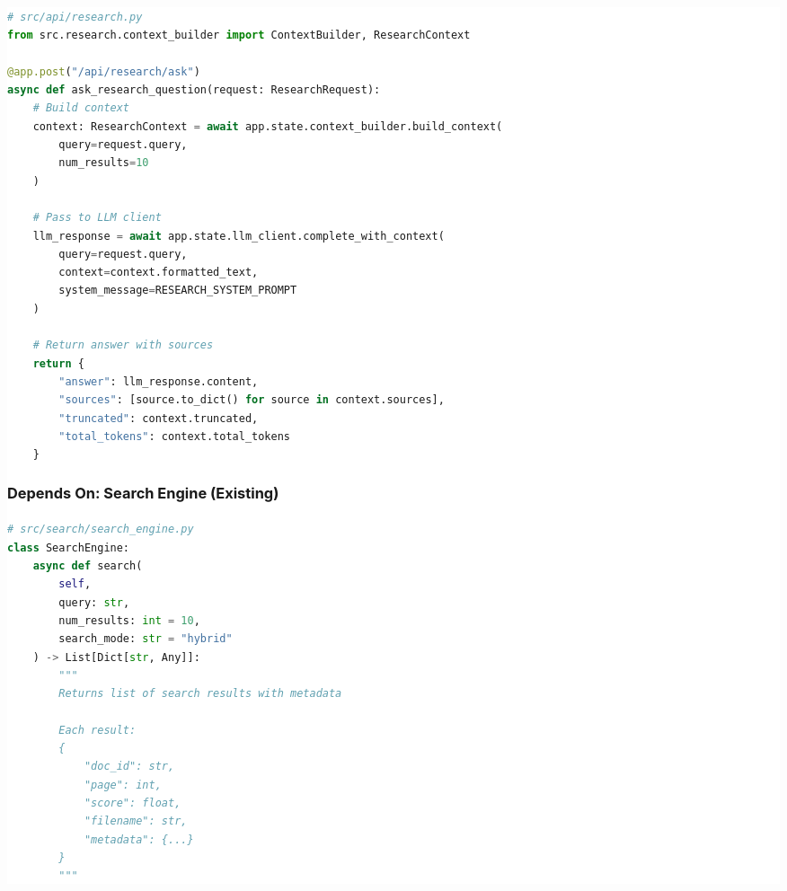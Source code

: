 ```python
# src/api/research.py
from src.research.context_builder import ContextBuilder, ResearchContext

@app.post("/api/research/ask")
async def ask_research_question(request: ResearchRequest):
    # Build context
    context: ResearchContext = await app.state.context_builder.build_context(
        query=request.query,
        num_results=10
    )

    # Pass to LLM client
    llm_response = await app.state.llm_client.complete_with_context(
        query=request.query,
        context=context.formatted_text,
        system_message=RESEARCH_SYSTEM_PROMPT
    )

    # Return answer with sources
    return {
        "answer": llm_response.content,
        "sources": [source.to_dict() for source in context.sources],
        "truncated": context.truncated,
        "total_tokens": context.total_tokens
    }
```

### Depends On: Search Engine (Existing)

```python
# src/search/search_engine.py
class SearchEngine:
    async def search(
        self,
        query: str,
        num_results: int = 10,
        search_mode: str = "hybrid"
    ) -> List[Dict[str, Any]]:
        """
        Returns list of search results with metadata

        Each result:
        {
            "doc_id": str,
            "page": int,
            "score": float,
            "filename": str,
            "metadata": {...}
        }
        """
```
